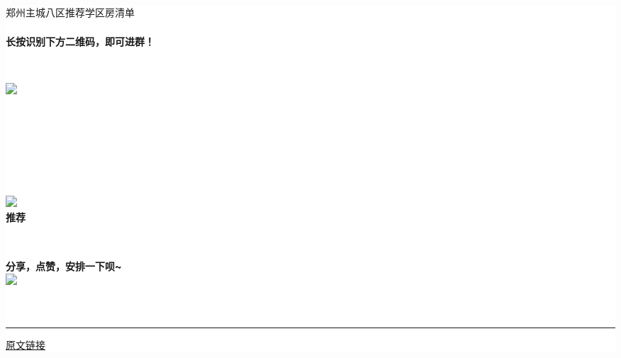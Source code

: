 郑州主城八区推荐学区房清单</em><br><br><span><strong>长按识别下方二维码，即可进群！</strong></span></span></p><p><span><span><strong><br></strong></span></span></p><p><img data-galleryid="" data-ratio="1" data-s="300,640" data-src="https://mmbiz.qpic.cn/mmbiz_png/mibvAibfibV1ImMvgoxp52Q54L1JDWp6pNZDv6zz4wRjndPOXcf6dibsAe2bz9L0lZmEibpSojoNHHMNZBT0OjuCyDw/640?wx_fmt=png&amp;wxfrom=13&amp;tp=wxpic" data-type="png" data-w="396" src="https://mmbiz.qpic.cn/mmbiz_png/mibvAibfibV1ImMvgoxp52Q54L1JDWp6pNZDv6zz4wRjndPOXcf6dibsAe2bz9L0lZmEibpSojoNHHMNZBT0OjuCyDw/640?wx_fmt=png&amp;wxfrom=13&amp;tp=wxpic"></p><p><br></p><p><br></p><p><br mpa-from-tpl="t"></p><section data-mpa-template="t" mpa-from-tpl="t"><section data-width="100%" data-style="width: 578px; height: 1px; border-top: 1px dashed rgb(51, 51, 51); overflow: hidden;" mpa-from-tpl="t"><br mpa-from-tpl="t"></section><section mpa-from-tpl="t"><section data-darkmode-bgcolor-16545008028644="rgb(25, 25, 25)" data-darkmode-original-bgcolor-16545008028644="#fff|rgb(255, 255, 255)" data-style="padding-right: 3px; padding-left: 3px; display: flex; align-items: center; background-color: rgb(255, 255, 255);" mpa-from-tpl="t"><section data-darkmode-bgcolor-16545008028644="rgb(25, 25, 25)" data-darkmode-original-bgcolor-16545008028644="#fff|rgb(255, 255, 255)" mpa-from-tpl="t"><img data-ratio="1.088235294117647" data-src="https://mmbiz.qpic.cn/mmbiz_png/icTvzmhyEFuwUw5ic28eDOic3fT39XadWhme1N4dQTjdMav7XEcAfc3cJy8XkOTlufnibCmrF1XRFiaCZ1NOliaqFeRw/640?wx_fmt=png&amp;wxfrom=5&amp;wx_lazy=1&amp;wx_co=1" data-type="png" data-w="68" data-width="100%" src="https://mmbiz.qpic.cn/mmbiz_png/icTvzmhyEFuwUw5ic28eDOic3fT39XadWhme1N4dQTjdMav7XEcAfc3cJy8XkOTlufnibCmrF1XRFiaCZ1NOliaqFeRw/640?wx_fmt=png&amp;wxfrom=5&amp;wx_lazy=1&amp;wx_co=1"></section><section data-darkmode-bgcolor-16545008028644="rgb(25, 25, 25)" data-darkmode-original-bgcolor-16545008028644="#fff|rgb(255, 255, 255)" mpa-from-tpl="t"><section data-darkmode-bgcolor-16545008028644="rgb(25, 25, 25)" data-darkmode-original-bgcolor-16545008028644="#fff|rgb(255, 255, 255)" mpa-from-tpl="t"><strong data-brushtype="text" data-darkmode-bgcolor-16545008028644="rgb(25, 25, 25)" data-darkmode-original-bgcolor-16545008028644="#fff|rgb(255, 255, 255)" mpa-from-tpl="t">推荐</strong></section></section></section></section></section><section><mp-common-videosnap data-pluginname="mpvideosnap" data-headimgurl="https://wx.qlogo.cn/finderhead/Xmnun9Io49ScQicZ1OTl8m0Cl0qLtDqgSibW2WfN7VFLPK7ME7dj8I2g/0" data-username="v2_060000231003b20faec8c5e78d11c2d3c703e831b07711ba62b04d7835f2064eab55b900374c@finder" data-nickname="郑州楼市" data-desc="将在09月21日 19:00 直播" data-livewording="预约" data-intro="身为郑州家长，你该知道的三件事！&lt;br&gt;郑州学区房，这些变化正在发生！&lt;br&gt;每个家长，都需要为孩子做好教育规划" data-type="live" data-status="0" data-noticeid="finderlivenotice-v2_060000231003b20faec8c5e78d11c2d3c703e831b07711ba62b04d7835f2064eab55b900374c@finder-1695192397797464-98281005" data-isdisabled="0" data-errortips=""></mp-common-videosnap></section><p><br></p><section><section><strong><strong><span>分享，点赞，安排一下呗~ <section><span><img data-ratio="1" data-type="gif" data-w="400" data-src="https://mmbiz.qpic.cn/mmbiz_gif/gYpO0yY0EpxtnmcIWOm4TszfU2xBibiagPPzHyxrkQvkQg09Vkstk1HWibzRhJsxJTFdvtJIggIoMLLFk9UzTtDLw/640?wx_fmt=gif&amp;wxfrom=5&amp;wx_lazy=1&amp;tp=wxpic" src="https://mmbiz.qpic.cn/mmbiz_gif/gYpO0yY0EpxtnmcIWOm4TszfU2xBibiagPPzHyxrkQvkQg09Vkstk1HWibzRhJsxJTFdvtJIggIoMLLFk9UzTtDLw/640?wx_fmt=gif&amp;wxfrom=5&amp;wx_lazy=1&amp;tp=wxpic"></span></section><section data-brushtype="text"><span><strong><br data-filtered="filtered"></strong></span></section> </span></strong></strong></section></section><p><mp-style-type data-value="3"></mp-style-type></p></div>  
<hr>
<a href="https://mp.weixin.qq.com/s/RLCJZ_PKJEiL8vEZ_UINKw",target="_blank" rel="noopener noreferrer">原文链接</a>
